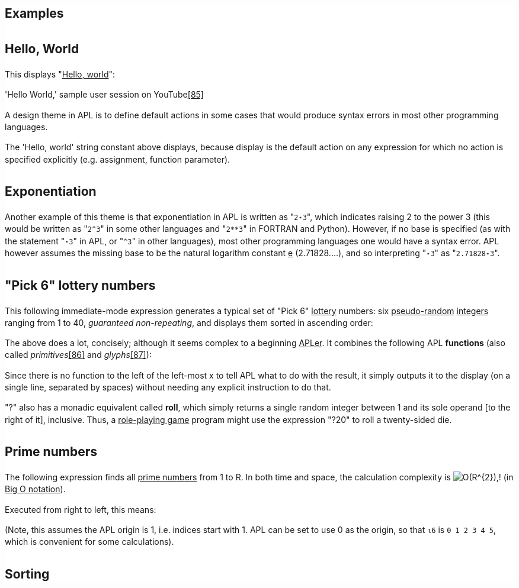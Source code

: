## Examples

## Hello, World

This displays "[Hello, world][235]":

'Hello World,' sample user session on YouTube[\[85\]][236]

A design theme in APL is to define default actions in some cases that would produce syntax errors in most other programming languages.

The 'Hello, world' string constant above displays, because display is the default action on any expression for which no action is specified explicitly (e.g. assignment, function parameter).

## Exponentiation

Another example of this theme is that exponentiation in APL is written as "`2⋆3`", which indicates raising 2 to the power 3 (this would be written as "`2^3`" in some other languages and "`2**3`" in FORTRAN and Python). However, if no base is specified (as with the statement "`⋆3`" in APL, or "`^3`" in other languages), most other programming languages one would have a syntax error. APL however assumes the missing base to be the natural logarithm constant [e][237] (2.71828....), and so interpreting "`⋆3`" as "`2.71828⋆3`".

## "Pick 6" lottery numbers

This following immediate-mode expression generates a typical set of "Pick 6" [lottery][238] numbers: six [pseudo-random][239] [integers][240] ranging from 1 to 40, _guaranteed non-repeating_, and displays them sorted in ascending order:

The above does a lot, concisely; although it seems complex to a beginning [APLer][241]. It combines the following APL **functions** (also called _primitives_[\[86\]][242] and _glyphs_[\[87\]][243]):

Since there is no function to the left of the left-most x to tell APL what to do with the result, it simply outputs it to the display (on a single line, separated by spaces) without needing any explicit instruction to do that.

"?" also has a monadic equivalent called **roll**, which simply returns a single random integer between 1 and its sole operand \[to the right of it\], inclusive. Thus, a [role-playing game][244] program might use the expression "?20" to roll a twenty-sided die.

## Prime numbers

The following expression finds all [prime numbers][245] from 1 to R. In both time and space, the calculation complexity is ![O(R^{2})\,\!](https://wikimedia.org/api/rest_v1/media/math/render/svg/7f0e6bdedb302cd53a7925a15431adf27738bc3f) (in [Big O notation][246]).

Executed from right to left, this means:

(Note, this assumes the APL origin is 1, i.e. indices start with 1\. APL can be set to use 0 as the origin, so that `ι6` is `0 1 2 3 4 5`, which is convenient for some calculations).

## Sorting


[0]: #cite_note-aplbook-8
[1]: /wiki/Programming_language "Programming language"
[2]: /wiki/Kenneth_E._Iverson "Kenneth E. Iverson"
[3]: /wiki/Array_data_type#Multi-dimensional_arrays "Array data type"
[4]: #cite_note-9
[5]: /wiki/Spreadsheet "Spreadsheet"
[6]: /wiki/Functional_programming "Functional programming"
[7]: #cite_note-10
[8]: #cite_note-mworks-6
[9]: #cite_note-jinsp-4
[10]: #cite_note-kinsp-5
[11]: #cite_note-qinsp-7
[12]: #cite_note-11
[13]: #cite_note-prod-12
[14]: /wiki/Mathematical_notation "Mathematical notation"
[15]: /wiki/Harvard_University "Harvard University"
[16]: /wiki/IBM "IBM"
[17]: /wiki/Adin_Falkoff "Adin Falkoff"
[18]: /wiki/Burroughs_B5000 "Burroughs B5000"
[19]: /wiki/Register_machine "Register machine"
[20]: /wiki/Fred_Brooks "Fred Brooks"
[21]: #cite_note-13
[22]: #cite_note-14
[23]: /wiki/IBM_System/360 "IBM System/360"
[24]: /wiki/IBM_1620 "IBM 1620"
[25]: #cite_note-15
[26]: /wiki/Edward_H._Sussenguth_Jr. "Edward H. Sussenguth Jr."
[27]: /w/index.php?title=IBM_Systems_Journal&action=edit&redlink=1 "IBM Systems Journal (page does not exist)"
[28]: /wiki/Science_Research_Associates "Science Research Associates"
[29]: #cite_note-16
[30]: /wiki/Lawrence_M._Breed "Lawrence M. Breed"
[31]: /wiki/Philip_S._Abrams "Philip S. Abrams"
[32]: /wiki/FORTRAN_IV "FORTRAN IV"
[33]: /wiki/IBM_7090 "IBM 7090"
[34]: /wiki/IBM_7090/94_IBSYS "IBM 7090/94 IBSYS"
[35]: #cite_note-17
[36]: /wiki/Niklaus_Wirth "Niklaus Wirth"
[37]: /wiki/Time-sharing "Time-sharing"
[38]: /wiki/IBM_System/360_Model_50 "IBM System/360 Model 50"
[39]: #cite_note-18
[40]: /wiki/Computer_monitor#Cathode_ray_tube "Computer monitor"
[41]: /wiki/IBM_Selectric_typewriter "IBM Selectric typewriter"
[42]: /wiki/IBM_1050 "IBM 1050"
[43]: /wiki/IBM_2741 "IBM 2741"
[44]: #cite_note-APLQQ91-19
[45]: #cite_note-20
[46]: /wiki/Sheffer_stroke "Sheffer stroke"
[47]: /wiki/Thomas_J._Watson_Research_Center "Thomas J. Watson Research Center"
[48]: /wiki/Yorktown_Heights,_New_York "Yorktown Heights, New York"
[49]: /wiki/IBM_1130 "IBM 1130"
[50]: #cite_note-21
[51]: #cite_note-22
[52]: /wiki/Memory_management_unit "Memory management unit"
[53]: #cite_note-23
[54]: /wiki/IBM_System/370 "IBM System/370"
[55]: #cite_note-IBM_APL.5C360_1968-24
[56]: #cite_note-25
[57]: #cite_note-apl360-26
[58]: /wiki/Monad_(functional_programming) "Monad (functional programming)"
[59]: /wiki/Dyadics "Dyadics"
[60]: #cite_note-27
[61]: /wiki/Shared_variable "Shared variable"
[62]: /wiki/IBM_5100 "IBM 5100"
[63]: /wiki/BASIC "BASIC"
[64]: /wiki/Conversational_Monitor_System "Conversational Monitor System"
[65]: /wiki/Time_Sharing_Option "Time Sharing Option"
[66]: /wiki/VSPC "VSPC"
[67]: /wiki/MUSIC/SP "MUSIC/SP"
[68]: /wiki/CICS "CICS"
[69]: /wiki/UNIVAC_1100/2200_series "UNIVAC 1100/2200 series"
[70]: #cite_note-28
[71]: #cite_note-29
[72]: /wiki/I._P._Sharp_Associates "I. P. Sharp Associates"
[73]: /wiki/Scientific_Time_Sharing_Corporation "Scientific Time Sharing Corporation"
[74]: /w/index.php?title=Time_Sharing_Resources&action=edit&redlink=1 "Time Sharing Resources (page does not exist)"
[75]: /wiki/The_Computer_Company "The Computer Company"
[76]: /wiki/IBM_4300 "IBM 4300"
[77]: /wiki/Burroughs_Corporation "Burroughs Corporation"
[78]: /wiki/Control_Data_Corporation "Control Data Corporation"
[79]: /wiki/Data_General "Data General"
[80]: /wiki/Digital_Equipment_Corporation "Digital Equipment Corporation"
[81]: /wiki/Harris_Corporation "Harris Corporation"
[82]: /wiki/Hewlett-Packard "Hewlett-Packard"
[83]: /wiki/Siemens_AG "Siemens AG"
[84]: /wiki/Xerox "Xerox"
[85]: /w/index.php?title=Garth_Foster&action=edit&redlink=1 "Garth Foster (page does not exist)"
[86]: /wiki/Syracuse_University "Syracuse University"
[87]: /wiki/Blue_Mountain_Lake,_New_York "Blue Mountain Lake, New York"
[88]: /wiki/Asilomar_Conference_Grounds "Asilomar Conference Grounds"
[89]: /wiki/Association_for_Computing_Machinery "Association for Computing Machinery"
[90]: #cite_note-30
[91]: /wiki/Turing_Award "Turing Award"
[92]: #cite_note-31
[93]: /wiki/Jim_Brown_(Computer_Scientist) "Jim Brown (Computer Scientist)"
[94]: #cite_note-36
[95]: #cite_note-37
[96]: #cite_note-38
[97]: /wiki/Unix "Unix"
[98]: /wiki/Microcomputer "Microcomputer"
[99]: #cite_note-39
[100]: #cite_note-40
[101]: #cite_note-41
[102]: #cite_note-42
[103]: #cite_note-43
[104]: /wiki/Wikipedia:Citation_needed "Wikipedia:Citation needed"
[105]: /wiki/Intel_8008 "Intel 8008"
[106]: /wiki/MCM/70 "MCM/70"
[107]: /wiki/VideoBrain_Family_Computer "VideoBrain Family Computer"
[108]: #cite_note-44
[109]: /wiki/Intel "Intel"
[110]: /wiki/Z80 "Z80"
[111]: /wiki/CP/M "CP/M"
[112]: /wiki/68000 "68000"
[113]: /wiki/APLX "APLX"
[114]: /wiki/IBM_PC "IBM PC"
[115]: /wiki/PC-XT/370 "PC-XT/370"
[116]: #cite_note-45
[117]: /wiki/Emulator "Emulator"
[118]: /wiki/Commodore_SuperPET "Commodore SuperPET"
[119]: /wiki/University_of_Waterloo "University of Waterloo"
[120]: /wiki/Vector_processor "Vector processor"
[121]: /wiki/Motorola_68000 "Motorola 68000"
[122]: #cite_note-46
[123]: /wiki/Open_Letter_to_Hobbyists "Open Letter to Hobbyists"
[124]: /wiki/Microsoft_Corporation "Microsoft Corporation"
[125]: /wiki/Rodnay_Zaks "Rodnay Zaks"
[126]: /wiki/Sybex "Sybex"
[127]: /wiki/Special:BookSources/0895880059
[128]: #cite_note-47
[129]: #cite_note-48
[130]: /w/index.php?title=William_Yerazunis&action=edit&redlink=1 "William Yerazunis (page does not exist)"
[131]: /wiki/Prime_Computer "Prime Computer"
[132]: #cite_note-49
[133]: /wiki/Object-oriented_programming "Object-oriented programming"
[134]: /wiki/.NET_Framework ".NET Framework"
[135]: /wiki/Lambda_expressions "Lambda expressions"
[136]: /wiki/Unary_operation "Unary operation"
[137]: /wiki/Binary_operation "Binary operation"
[138]: /wiki/Function_(programming) "Function (programming)"
[139]: /wiki/Higher-order_function "Higher-order function"
[140]: #cite_note-MicroAOL_Operators-50
[141]: /wiki/Array_data_type "Array data type"
[142]: #cite_note-51
[143]: /wiki/Operator_precedence "Operator precedence"
[144]: /wiki/APL_syntax_and_symbols#Syntax_rules "APL syntax and symbols"
[145]: /wiki/Control_flow "Control flow"
[146]: /wiki/Structured_programming "Structured programming"
[147]: /wiki/Iteration "Iteration"
[148]: #cite_note-52
[149]: /wiki/ASCII "ASCII"
[150]: /wiki/SIMD "SIMD"
[151]: /wiki/Conway%27s_Game_of_Life "Conway's Game of Life"
[152]: #cite_note-53
[153]: /wiki/Character_set "Character set"
[154]: /wiki/Computer_keyboard "Computer keyboard"
[155]: #cite_note-54
[156]: #cite_note-55
[157]: /wiki/Linguistic_relativity "Linguistic relativity"
[158]: #cite_note-56
[159]: /wiki/Input_method_editor "Input method editor"
[160]: /wiki/Wikipedia:Manual_of_Style/Words_to_watch#Unsupported_attributions "Wikipedia:Manual of Style/Words to watch"
[161]: /wiki/COBOL "COBOL"
[162]: /wiki/Java_(programming_language) "Java (programming language)"
[163]: #cite_note-57
[164]: #cite_note-58
[165]: #cite_note-59
[166]: #cite_note-60
[167]: /wiki/J_programming_language "J programming language"
[168]: /wiki/Digraph_(computing) "Digraph (computing)"
[169]: #cite_note-61
[170]: /wiki/Data_parallelism "Data parallelism"
[171]: #cite_note-62
[172]: /wiki/Parallel_computing "Parallel computing"
[173]: #cite_note-63
[174]: #cite_note-64
[175]: /wiki/Massively_parallel_(computing) "Massively parallel (computing)"
[176]: #cite_note-65
[177]: #cite_note-66
[178]: /wiki/Very-large-scale_integration "Very-large-scale integration"
[179]: #cite_note-67
[180]: #cite_note-68
[181]: /wiki/AIX "AIX"
[182]: /wiki/Linux "Linux"
[183]: /wiki/Raspberry_Pi "Raspberry Pi"
[184]: /wiki/MacOS "MacOS"
[185]: /wiki/Microsoft_Windows "Microsoft Windows"
[186]: #cite_note-69
[187]: /wiki/Namespace "Namespace"
[188]: /wiki/STSC "STSC"
[189]: /wiki/Wine_(software) "Wine (software)"
[190]: /wiki/.NET ".NET"
[191]: /wiki/Ruby_(programming_language) "Ruby (programming language)"
[192]: /wiki/R_(programming_language) "R (programming language)"
[193]: #cite_note-70
[194]: http://www.dyalog.com
[195]: http://www.dyalog.com/aplx.htm
[196]: /wiki/Soliton_Incorporated "Soliton Incorporated"
[197]: /wiki/Ken_Thompson "Ken Thompson"
[198]: /wiki/GNU_General_Public_License "GNU General Public License"
[199]: /wiki/Cygwin "Cygwin"
[200]: /wiki/Unicode "Unicode"
[201]: /wiki/Interpreted_language "Interpreted language"
[202]: /wiki/Compiled_language "Compiled language"
[203]: /wiki/Translator_(computing) "Translator (computing)"
[204]: /wiki/C_(programming_language) "C (programming language)"
[205]: /wiki/Reflection_(computer_science) "Reflection (computer science)"
[206]: /wiki/Introspection_(computer_science) "Introspection (computer science)"
[207]: #cite_note-71
[208]: #cite_note-72
[209]: /wiki/Timothy_Budd "Timothy Budd"
[210]: #cite_note-73
[211]: #cite_note-74
[212]: /wiki/Loop_fusion "Loop fusion"
[213]: #cite_note-75
[214]: /wiki/Dynamic_compilation "Dynamic compilation"
[215]: /wiki/Incremental_compiler "Incremental compiler"
[216]: /wiki/Virtual_machine "Virtual machine"
[217]: /wiki/Parsing "Parsing"
[218]: /wiki/GNU_Public_License "GNU Public License"
[219]: #cite_note-77
[220]: /wiki/SAC_programming_language "SAC programming language"
[221]: /wiki/Permutation_matrix "Permutation matrix"
[222]: /wiki/Fortran "Fortran"
[223]: /wiki/VB.NET "VB.NET"
[224]: /wiki/C_Sharp_(programming_language) "C Sharp (programming language)"
[225]: /wiki/Common_Intermediate_Language "Common Intermediate Language"
[226]: /wiki/History_of_supercomputing#Beginnings:_1950s_and_1960s "History of supercomputing"
[227]: #cite_note-78
[228]: #cite_note-79
[229]: /wiki/Lazy_evaluation "Lazy evaluation"
[230]: /wiki/American_National_Standards_Institute "American National Standards Institute"
[231]: /wiki/Working_group "Working group"
[232]: /wiki/Cache_memory "Cache memory"
[233]: #cite_note-80
[234]: #cite_note-84
[235]: /wiki/Hello,_world "Hello, world"
[236]: #cite_note-85
[237]: /wiki/E_(mathematical_constant) "E (mathematical constant)"
[238]: /wiki/Lottery "Lottery"
[239]: /wiki/Pseudo-random "Pseudo-random"
[240]: /wiki/Integer "Integer"
[241]: https://en.wiktionary.org/wiki/APLer "wiktionary:APLer"
[242]: #cite_note-86
[243]: #cite_note-87
[244]: /wiki/Role-playing_game "Role-playing game"
[245]: /wiki/Prime_number "Prime number"
[246]: /wiki/Big_O_notation "Big O notation"
[247]: /wiki/Sorting "Sorting"
[248]: /wiki/IBM_Selectric "IBM Selectric"
[249]: /wiki/Computer_terminal "Computer terminal"
[250]: #cite_note-89
[251]: /wiki/Duplex_(telecommunications) "Duplex (telecommunications)"
[252]: /wiki/Telecommunication "Telecommunication"
[253]: /wiki/Remote_job_entry "Remote job entry"
[254]: #cite_note-90
[255]: #cite_note-91
[256]: #cite_note-92
[257]: #cite_note-93
[258]: #cite_note-94
[259]: #cite_note-95
[260]: #cite_note-96
[261]: #cite_note-97
[262]: #cite_note-98
[263]: #cite_note-99
[264]: #cite_note-100
[265]: #cite_note-101
[266]: /wiki/Digital_Effects_(studio) "Digital Effects (studio)"
[267]: /wiki/Tron "Tron"
[268]: /wiki/Channel_4 "Channel 4"
[269]: /wiki/Intel_80386 "Intel 80386"
[270]: /wiki/Microsoft_Excel "Microsoft Excel"
[271]: /wiki/Microsoft_Access "Microsoft Access"
[272]: /wiki/MATLAB "MATLAB"
[273]: /wiki/GNU_Octave "GNU Octave"
[274]: /wiki/Scilab "Scilab"
[275]: #cite_note-102
[276]: #cite_note-103
[277]: #cite_note-104
[278]: #cite_note-105
[279]: /wiki/International_Organization_for_Standardization "International Organization for Standardization"
[280]: /wiki/International_Electrotechnical_Commission "International Electrotechnical Commission"